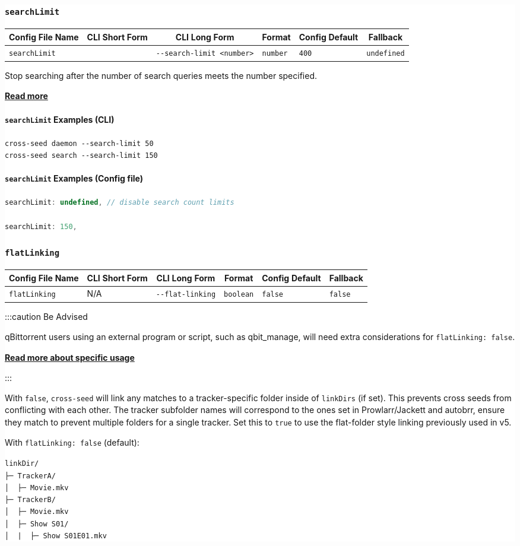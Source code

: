 ### `searchLimit`

| Config File Name | CLI Short Form | CLI Long Form             | Format   | Config Default | Fallback    |
| ---------------- | -------------- | ------------------------- | -------- | -------------- | ----------- |
| `searchLimit`    |                | `--search-limit <number>` | `number` | `400`          | `undefined` |

Stop searching after the number of search queries meets the number specified.

[**Read more**](../reference/tracker-impact.md#limiting-search-volume)

#### `searchLimit` Examples (CLI)

```shell
cross-seed daemon --search-limit 50
cross-seed search --search-limit 150
```

#### `searchLimit` Examples (Config file)

```js
searchLimit: undefined, // disable search count limits

searchLimit: 150,
```

### `flatLinking`

| Config File Name | CLI Short Form | CLI Long Form    | Format    | Config Default | Fallback |
| ---------------- | -------------- | ---------------- | --------- | -------------- | -------- |
| `flatLinking`    | N/A            | `--flat-linking` | `boolean` | `false`        | `false`  |

:::caution Be Advised

qBittorrent users using an external program or script, such as qbit_manage, will
need extra considerations for `flatLinking: false`.

[**Read more about specific usage**](../v6-migration.md#new-folder-structure-for-links)

:::

With `false`, `cross-seed` will link any matches to a tracker-specific folder
inside of `linkDirs` (if set). This prevents cross seeds from conflicting with
each other. The tracker subfolder names will correspond to the ones set in
Prowlarr/Jackett and autobrr, ensure they match to prevent multiple folders for
a single tracker. Set this to `true` to use the flat-folder style linking
previously used in v5.

With `flatLinking: false` (default):

```
linkDir/
├─ TrackerA/
│  ├─ Movie.mkv
├─ TrackerB/
│  ├─ Movie.mkv
│  ├─ Show S01/
│  |  ├─ Show S01E01.mkv
```
